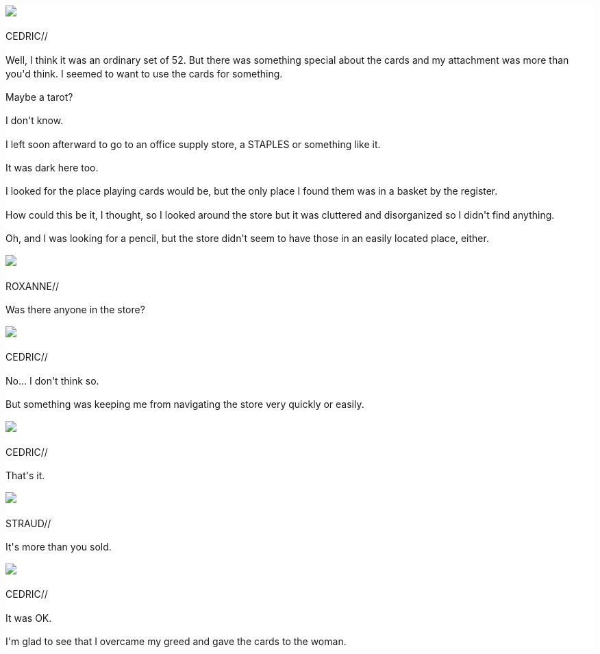 <div class="chat-box">
<img src="{{ site.url }}/assets/tb/cedric.jpg" class="chat-portrait" />
<p class="ppl-sez">CEDRIC//</p>
<p class="ppl-sez">Well, I think it was an ordinary set of 52. But there was something special about the cards and my attachment was more than you'd think. I seemed to want to use the cards for something.</p>
<p class="ppl-sez">Maybe a tarot?</p>
<p class="ppl-sez">I don't know.</p>
<p class="ppl-sez">I left soon afterward to go to an office supply store, a STAPLES or something like it.</p>
<p class="ppl-sez">It was dark here too.</p>
<p class="ppl-sez">I looked for the place playing cards would be, but the only place I found them was in a basket by the register.</p>
<p class="ppl-sez">How could this be it, I thought, so I looked around the store but it was cluttered and disorganized so I didn't find anything.</p>
<p class="ppl-sez">Oh, and I was looking for a pencil, but the store didn't seem to have those in an easily located place, either.</p>
</div>

<div class="chat-box">
<img src="{{ site.url }}/assets/tb/roxanne-tb.jpg" class="chat-portrait" />
<p class="ppl-sez">ROXANNE//</p>
<p class="ppl-sez">Was there anyone in the store?</p>
</div>

<div class="chat-box">
<img src="{{ site.url }}/assets/tb/cedric.jpg" class="chat-portrait" />
<p class="ppl-sez">CEDRIC//</p>
<p class="ppl-sez">No... I don't think so.</p>
<p class="ppl-sez">But something was keeping me from navigating the store very quickly or easily.</p>
</div>

<div class="chat-box">
<img src="{{ site.url }}/assets/tb/cedric.jpg" class="chat-portrait" />
<p class="ppl-sez">CEDRIC//</p>
<p class="ppl-sez">That's it.</p>
</div>

<div class="chat-box">
<img src="{{ site.url }}/assets/tb/vlad-inctb.jpg" class="chat-portrait" />
<p class="ppl-sez">STRAUD//</p>
<p class="ppl-sez">It's more than you sold.</p>
</div>

<div class="chat-box">
<img src="{{ site.url }}/assets/tb/cedric.jpg" class="chat-portrait" />
<p class="ppl-sez">CEDRIC//</p>
<p class="ppl-sez">It was OK.</p>
<p class="ppl-sez">I'm glad to see that I overcame my greed and gave the cards to the woman.</p>
</div>
